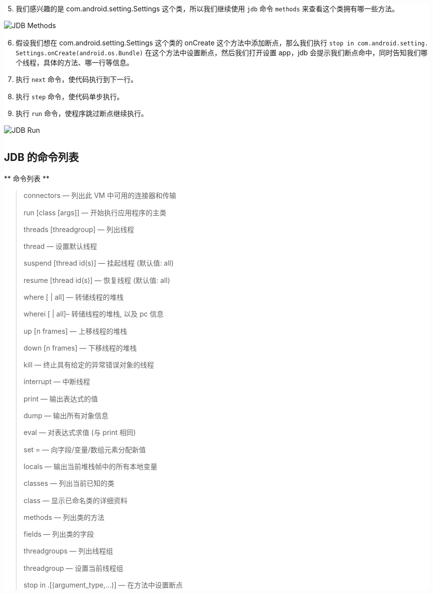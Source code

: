   5. 我们感兴趣的是 com.android.setting.Settings 这个类，所以我们继续使用 `jdb` 命令 `methods` 来查看这个类拥有哪一些方法。

![JDB Methods][7]

  6. 假设我们想在 com.android.setting.Settings 这个类的 onCreate 这个方法中添加断点，那么我们执行 `stop in com.android.setting.Settings.onCreate(android.os.Bundle)` 在这个方法中设置断点，然后我们打开设置 app，jdb 会提示我们断点命中，同时告知我们哪个线程，具体的方法、哪一行等信息。

  7. 执行 `next` 命令，使代码执行到下一行。
  8. 执行 `step` 命令，使代码单步执行。
  9. 执行 `run` 命令，使程序跳过断点继续执行。

![JDB Run][8]

## JDB 的命令列表

\*\* 命令列表 \*\*

> connectors &#8212; 列出此 VM 中可用的连接器和传输
>
> run [class [args]] &#8212; 开始执行应用程序的主类
>
> threads [threadgroup] &#8212; 列出线程
>
> thread <thread id> &#8212; 设置默认线程
>
> suspend [thread id(s)] &#8212; 挂起线程 (默认值: all)
>
> resume [thread id(s)] &#8212; 恢复线程 (默认值: all)
>
> where [<thread id> | all] &#8212; 转储线程的堆栈
>
> wherei [<thread id> | all]&#8211; 转储线程的堆栈, 以及 pc 信息
>
> up [n frames] &#8212; 上移线程的堆栈
>
> down [n frames] &#8212; 下移线程的堆栈
>
> kill <thread id> <expr> &#8212; 终止具有给定的异常错误对象的线程
>
> interrupt <thread id> &#8212; 中断线程
>
> print <expr> &#8212; 输出表达式的值
>
> dump <expr> &#8212; 输出所有对象信息
>
> eval <expr> &#8212; 对表达式求值 (与 print 相同)
>
> set <lvalue> = <expr> &#8212; 向字段/变量/数组元素分配新值
>
> locals &#8212; 输出当前堆栈帧中的所有本地变量
>
> classes &#8212; 列出当前已知的类
>
> class <class id> &#8212; 显示已命名类的详细资料
>
> methods <class id> &#8212; 列出类的方法
>
> fields <class id> &#8212; 列出类的字段
>
> threadgroups &#8212; 列出线程组
>
> threadgroup <name> &#8212; 设置当前线程组
>
> stop in <class id>.<method>[(argument_type,...)] &#8212; 在方法中设置断点

 [1]: http://tinylab.org
 [2]: /wp-content/uploads/2015/04/jdb-image001.jpg
 [3]: /wp-content/uploads/2015/04/jdb-debugging.png
 [4]: /wp-content/uploads/2015/04/jdb-image003.jpg
 [5]: /wp-content/uploads/2015/04/jdb-image004.jpg
 [6]: /wp-content/uploads/2015/04/jdb-classes.png
 [7]: /wp-content/uploads/2015/04/jdb-methods.png
 [8]: /wp-content/uploads/2015/04/jdb-run.png